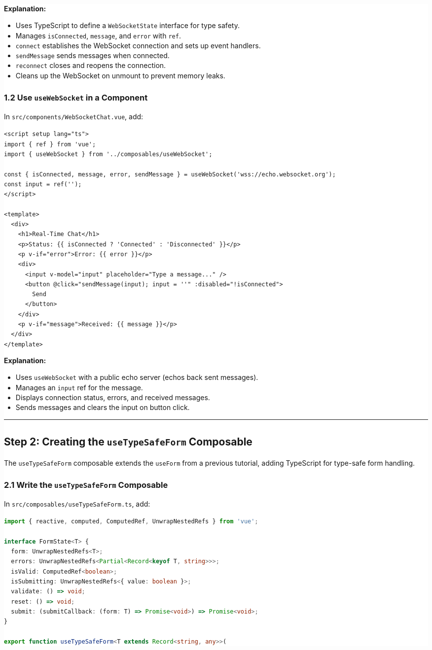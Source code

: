 **Explanation:**
- Uses TypeScript to define a `WebSocketState` interface for type safety.
- Manages `isConnected`, `message`, and `error` with `ref`.
- `connect` establishes the WebSocket connection and sets up event handlers.
- `sendMessage` sends messages when connected.
- `reconnect` closes and reopens the connection.
- Cleans up the WebSocket on unmount to prevent memory leaks.

### 1.2 Use `useWebSocket` in a Component
In `src/components/WebSocketChat.vue`, add:

```vue
<script setup lang="ts">
import { ref } from 'vue';
import { useWebSocket } from '../composables/useWebSocket';

const { isConnected, message, error, sendMessage } = useWebSocket('wss://echo.websocket.org');
const input = ref('');
</script>

<template>
  <div>
    <h1>Real-Time Chat</h1>
    <p>Status: {{ isConnected ? 'Connected' : 'Disconnected' }}</p>
    <p v-if="error">Error: {{ error }}</p>
    <div>
      <input v-model="input" placeholder="Type a message..." />
      <button @click="sendMessage(input); input = ''" :disabled="!isConnected">
        Send
      </button>
    </div>
    <p v-if="message">Received: {{ message }}</p>
  </div>
</template>
```

**Explanation:**
- Uses `useWebSocket` with a public echo server (echos back sent messages).
- Manages an `input` ref for the message.
- Displays connection status, errors, and received messages.
- Sends messages and clears the input on button click.

---

## Step 2: Creating the `useTypeSafeForm` Composable
The `useTypeSafeForm` composable extends the `useForm` from a previous tutorial, adding TypeScript for type-safe form handling.

### 2.1 Write the `useTypeSafeForm` Composable
In `src/composables/useTypeSafeForm.ts`, add:

```typescript
import { reactive, computed, ComputedRef, UnwrapNestedRefs } from 'vue';

interface FormState<T> {
  form: UnwrapNestedRefs<T>;
  errors: UnwrapNestedRefs<Partial<Record<keyof T, string>>>;
  isValid: ComputedRef<boolean>;
  isSubmitting: UnwrapNestedRefs<{ value: boolean }>;
  validate: () => void;
  reset: () => void;
  submit: (submitCallback: (form: T) => Promise<void>) => Promise<void>;
}

export function useTypeSafeForm<T extends Record<string, any>>(
```